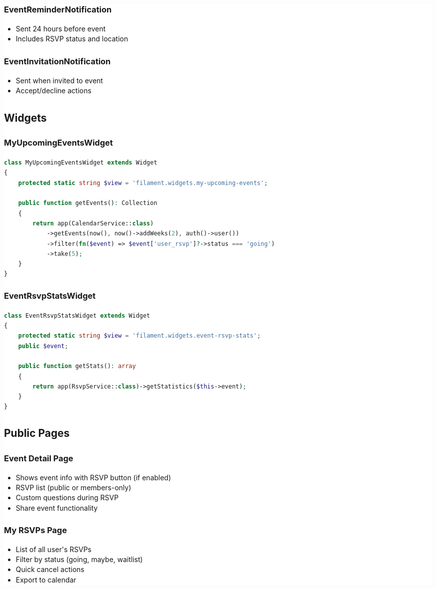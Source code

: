 ### EventReminderNotification
- Sent 24 hours before event
- Includes RSVP status and location

### EventInvitationNotification
- Sent when invited to event
- Accept/decline actions

## Widgets

### MyUpcomingEventsWidget
```php
class MyUpcomingEventsWidget extends Widget
{
    protected static string $view = 'filament.widgets.my-upcoming-events';

    public function getEvents(): Collection
    {
        return app(CalendarService::class)
            ->getEvents(now(), now()->addWeeks(2), auth()->user())
            ->filter(fn($event) => $event['user_rsvp']?->status === 'going')
            ->take(5);
    }
}
```

### EventRsvpStatsWidget
```php
class EventRsvpStatsWidget extends Widget
{
    protected static string $view = 'filament.widgets.event-rsvp-stats';
    public $event;

    public function getStats(): array
    {
        return app(RsvpService::class)->getStatistics($this->event);
    }
}
```

## Public Pages

### Event Detail Page
- Shows event info with RSVP button (if enabled)
- RSVP list (public or members-only)
- Custom questions during RSVP
- Share event functionality

### My RSVPs Page
- List of all user's RSVPs
- Filter by status (going, maybe, waitlist)
- Quick cancel actions
- Export to calendar
